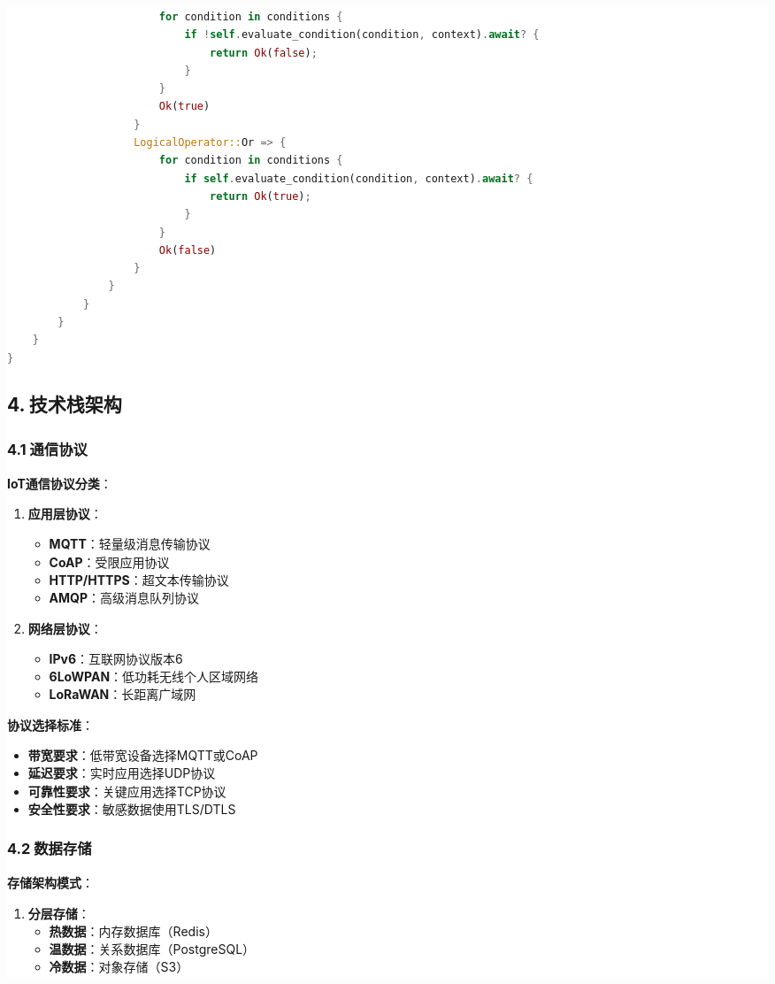 ```rust
                        for condition in conditions {
                            if !self.evaluate_condition(condition, context).await? {
                                return Ok(false);
                            }
                        }
                        Ok(true)
                    }
                    LogicalOperator::Or => {
                        for condition in conditions {
                            if self.evaluate_condition(condition, context).await? {
                                return Ok(true);
                            }
                        }
                        Ok(false)
                    }
                }
            }
        }
    }
}
```

## 4. 技术栈架构

### 4.1 通信协议

**IoT通信协议分类**：

1. **应用层协议**：
   - **MQTT**：轻量级消息传输协议
   - **CoAP**：受限应用协议
   - **HTTP/HTTPS**：超文本传输协议
   - **AMQP**：高级消息队列协议

2. **网络层协议**：
   - **IPv6**：互联网协议版本6
   - **6LoWPAN**：低功耗无线个人区域网络
   - **LoRaWAN**：长距离广域网

**协议选择标准**：

- **带宽要求**：低带宽设备选择MQTT或CoAP
- **延迟要求**：实时应用选择UDP协议
- **可靠性要求**：关键应用选择TCP协议
- **安全性要求**：敏感数据使用TLS/DTLS

### 4.2 数据存储

**存储架构模式**：

1. **分层存储**：
   - **热数据**：内存数据库（Redis）
   - **温数据**：关系数据库（PostgreSQL）
   - **冷数据**：对象存储（S3）
